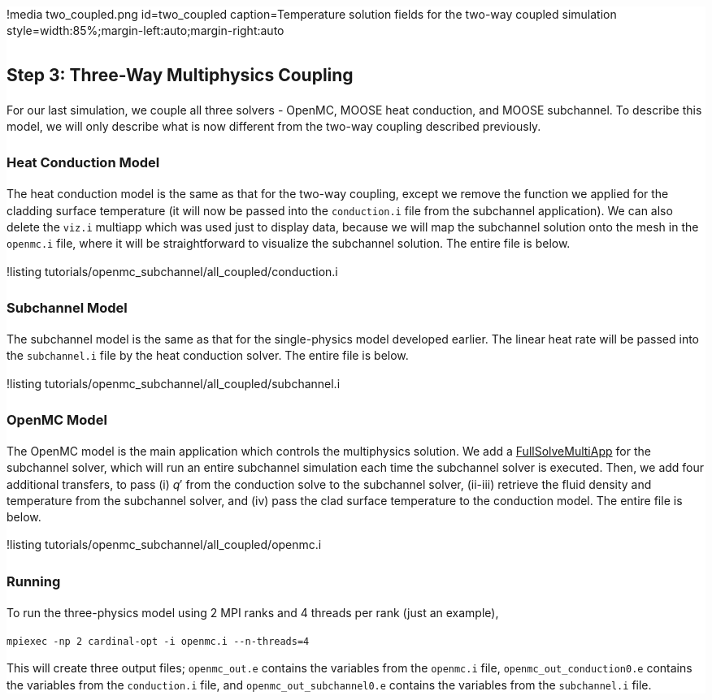 !media two_coupled.png
  id=two_coupled
  caption=Temperature solution fields for the two-way coupled simulation
  style=width:85%;margin-left:auto;margin-right:auto

## Step 3: Three-Way Multiphysics Coupling

For our last simulation, we couple all three solvers - OpenMC, MOOSE heat conduction, and MOOSE
subchannel. To describe this model, we will only describe what is now different from the two-way
coupling described previously.

### Heat Conduction Model

The heat conduction model is the same as that for the two-way coupling, except we remove the
function we applied for the cladding surface temperature (it will now be passed into the
`conduction.i` file from the subchannel application). We can also delete the `viz.i` multiapp
which was used just to display data, because we will map the subchannel solution onto the mesh
in the `openmc.i` file, where it will be straightforward to visualize the subchannel solution.
The entire file is below.

!listing tutorials/openmc_subchannel/all_coupled/conduction.i

### Subchannel Model

The subchannel model is the same as that for the single-physics model developed earlier.
The linear heat rate will be passed into the `subchannel.i` file by the heat conduction solver.
The entire file is below.

!listing tutorials/openmc_subchannel/all_coupled/subchannel.i

### OpenMC Model

The OpenMC model is the main application which controls the multiphysics solution. We
add a [FullSolveMultiApp](FullSolveMultiApp.md) for the subchannel solver, which will run an entire
subchannel simulation each time the subchannel solver is executed. Then, we add four additional transfers,
to pass (i) $q'$ from the conduction solve to the subchannel solver, (ii-iii) retrieve the fluid density
and temperature from the subchannel solver, and (iv) pass the clad surface temperature to the conduction
model. The entire file is below.

!listing tutorials/openmc_subchannel/all_coupled/openmc.i

### Running

To run the three-physics model using 2 MPI ranks and 4 threads per rank (just an example),

```
mpiexec -np 2 cardinal-opt -i openmc.i --n-threads=4
```

This will create three output files; `openmc_out.e` contains the variables from the `openmc.i` file,
`openmc_out_conduction0.e` contains the variables from the `conduction.i` file, and
`openmc_out_subchannel0.e` contains the variables from the `subchannel.i` file.
